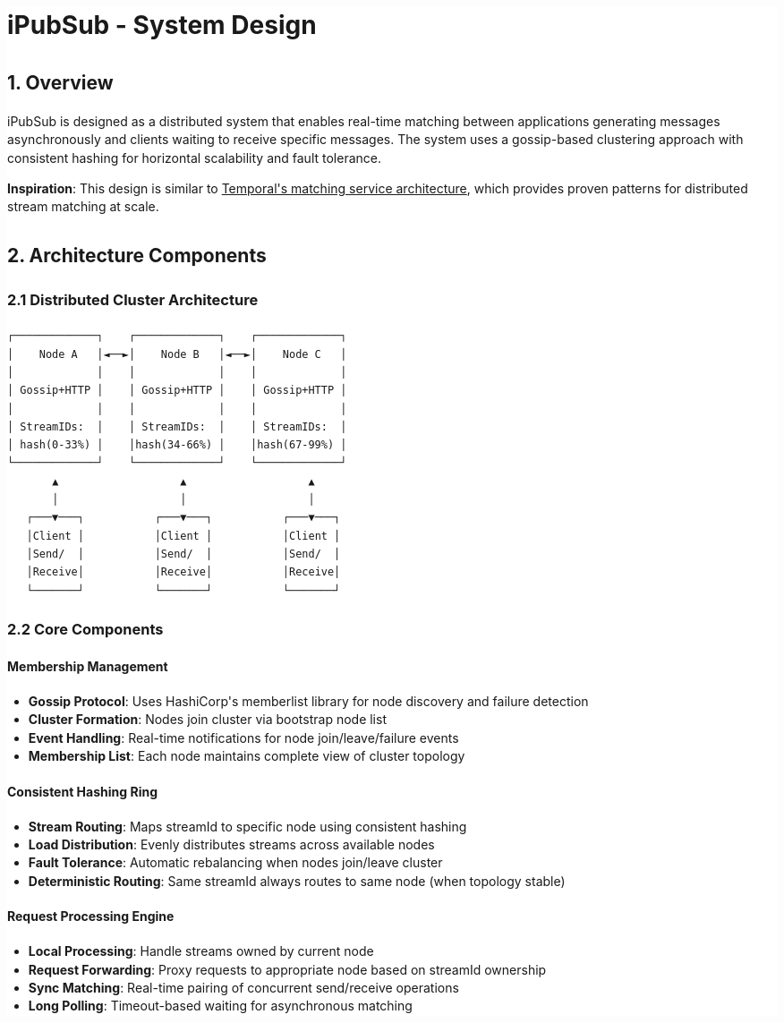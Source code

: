 # iPubSub - System Design

## 1. Overview

iPubSub is designed as a distributed system that enables real-time matching between applications generating messages asynchronously and clients waiting to receive specific messages. The system uses a gossip-based clustering approach with consistent hashing for horizontal scalability and fault tolerance.

**Inspiration**: This design is similar to [Temporal's matching service architecture](https://github.com/temporalio/temporal/blob/main/docs/architecture/matching-service.md), which provides proven patterns for distributed stream matching at scale.

## 2. Architecture Components

### 2.1 Distributed Cluster Architecture
```
┌─────────────┐    ┌─────────────┐    ┌─────────────┐
│    Node A   │◄──►│    Node B   │◄──►│    Node C   │
│             │    │             │    │             │
│ Gossip+HTTP │    │ Gossip+HTTP │    │ Gossip+HTTP │
│             │    │             │    │             │
│ StreamIDs:  │    │ StreamIDs:  │    │ StreamIDs:  │
│ hash(0-33%) │    │hash(34-66%) │    │hash(67-99%) │
└─────────────┘    └─────────────┘    └─────────────┘
       ▲                   ▲                   ▲
       │                   │                   │
   ┌───▼───┐           ┌───▼───┐           ┌───▼───┐
   │Client │           │Client │           │Client │
   │Send/  │           │Send/  │           │Send/  │
   │Receive│           │Receive│           │Receive│
   └───────┘           └───────┘           └───────┘
```

### 2.2 Core Components

#### **Membership Management**
- **Gossip Protocol**: Uses HashiCorp's memberlist library for node discovery and failure detection
- **Cluster Formation**: Nodes join cluster via bootstrap node list
- **Event Handling**: Real-time notifications for node join/leave/failure events
- **Membership List**: Each node maintains complete view of cluster topology

#### **Consistent Hashing Ring**
- **Stream Routing**: Maps streamId to specific node using consistent hashing
- **Load Distribution**: Evenly distributes streams across available nodes
- **Fault Tolerance**: Automatic rebalancing when nodes join/leave cluster
- **Deterministic Routing**: Same streamId always routes to same node (when topology stable)

#### **Request Processing Engine**
- **Local Processing**: Handle streams owned by current node
- **Request Forwarding**: Proxy requests to appropriate node based on streamId ownership
- **Sync Matching**: Real-time pairing of concurrent send/receive operations
- **Long Polling**: Timeout-based waiting for asynchronous matching
